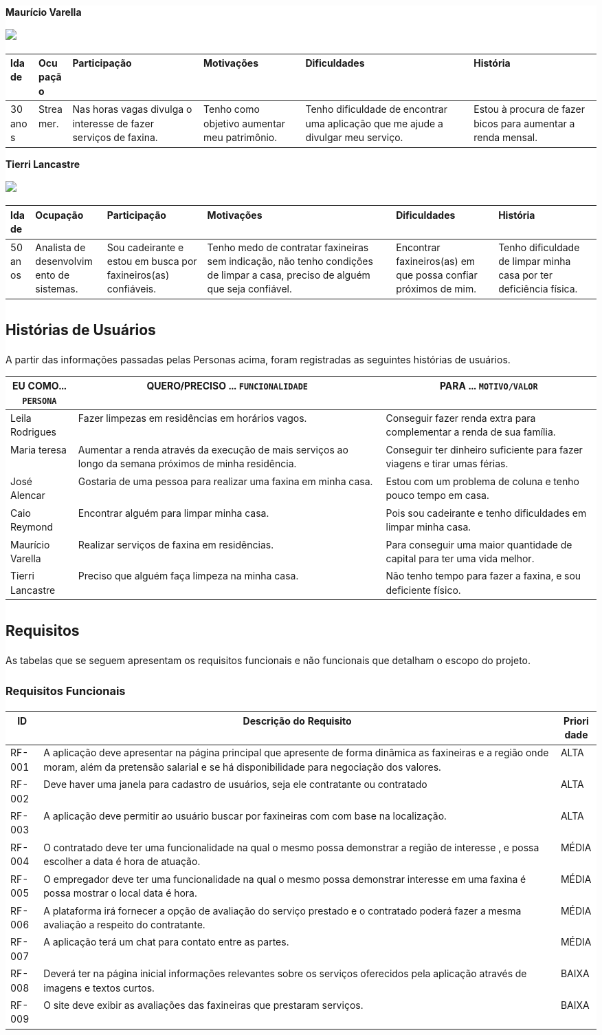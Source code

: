 **Maurício Varella**
<div align="left">
<img src="https://user-images.githubusercontent.com/103081069/188248387-c90e7c90-fc5e-4d72-90b3-457c2e0df417.png" width="200px" />
</div>

| Idade    | Ocupação  | Participação    | Motivações | Dificuldades | História |  
|:---------------|:------------------|:---------------------|:-----------------|:-----------------|:------------------------|
|30 anos | Streamer.| Nas horas vagas divulga o interesse de fazer serviços de faxina. | Tenho como objetivo aumentar meu patrimônio. | Tenho dificuldade de encontrar uma aplicação que me ajude a divulgar meu serviço. | Estou à procura de fazer bicos para aumentar a renda mensal.|

**Tierri Lancastre**
<div align="left">
<img src="https://user-images.githubusercontent.com/103081069/188248480-28306035-193e-46a6-be80-77212144a877.png" width="200px" />
</div>

| Idade    | Ocupação  | Participação    | Motivações | Dificuldades | História |  
|:---------------|:------------------|:---------------------|:-----------------|:-----------------|:------------------------|
|50 anos | Analista de desenvolvimento de sistemas.| Sou cadeirante e estou em busca por faxineiros(as) confiáveis. | Tenho medo de contratar faxineiras sem indicação, não tenho condições de limpar a casa, preciso de alguém que seja confiável.| Encontrar faxineiros(as) em que possa confiar próximos de mim. |Tenho dificuldade de limpar minha casa por ter deficiência física.|

## Histórias de Usuários

A partir das informações passadas pelas Personas acima, foram registradas as seguintes histórias de usuários.

|EU COMO... `PERSONA`| QUERO/PRECISO ... `FUNCIONALIDADE` |PARA ... `MOTIVO/VALOR`                 |
|--------------------|------------------------------------|----------------------------------------|
|Leila Rodrigues       | Fazer limpezas em residências em horários vagos. | Conseguir fazer renda extra para complementar a renda de sua família. |
|Maria teresa       | Aumentar a renda através da execução de mais serviços ao longo da semana próximos de minha residência. | Conseguir ter dinheiro suficiente para fazer viagens e tirar umas férias. |
|José Alencar       | Gostaria de uma pessoa para realizar uma faxina em minha casa. | Estou com um problema de coluna e tenho pouco tempo em casa. |
|Caio Reymond      | Encontrar alguém para limpar minha casa.  | Pois sou cadeirante e tenho dificuldades em limpar minha casa.|
|Maurício Varella    | Realizar serviços de faxina em residências. | Para conseguir uma maior quantidade de capital para ter uma vida melhor. |
|Tierri Lancastre    |Preciso que alguém faça limpeza na minha casa. | Não tenho tempo para fazer a faxina, e sou deficiente físico.  |



## Requisitos

As tabelas que se seguem apresentam os requisitos funcionais e não funcionais que detalham o escopo do projeto.

### Requisitos Funcionais

|ID    | Descrição do Requisito  | Prioridade |
|------|-----------------------------------------|----|
|RF-001| A aplicação deve apresentar na página principal que apresente de forma dinâmica as faxineiras e a região onde moram, além da pretensão salarial e se há disponibilidade para negociação dos valores. | ALTA | 
|RF-002| Deve haver uma janela para cadastro de usuários, seja ele contratante ou contratado  | ALTA|
|RF-003| A aplicação deve permitir ao usuário buscar por faxineiras com com base na localização.  | ALTA |
|RF-004| O contratado deve ter uma funcionalidade na qual o mesmo possa demonstrar a região de interesse , e possa escolher a data é hora de atuação.   | MÉDIA |
|RF-005| O empregador deve ter uma funcionalidade na qual o mesmo possa demonstrar interesse em uma faxina é possa mostrar o local data é hora.   | MÉDIA |
|RF-006| A plataforma irá fornecer a opção de avaliação do serviço prestado e o contratado poderá fazer a mesma avaliação a respeito do contratante.   | MÉDIA |
|RF-007| A aplicação terá um chat para contato entre as partes.   | MÉDIA |
|RF-008| Deverá ter na página inicial informações relevantes sobre os serviços oferecidos pela aplicação através de imagens e textos curtos.   | BAIXA |
|RF-009| O site deve exibir as avaliações das faxineiras que prestaram serviços.   | BAIXA |
